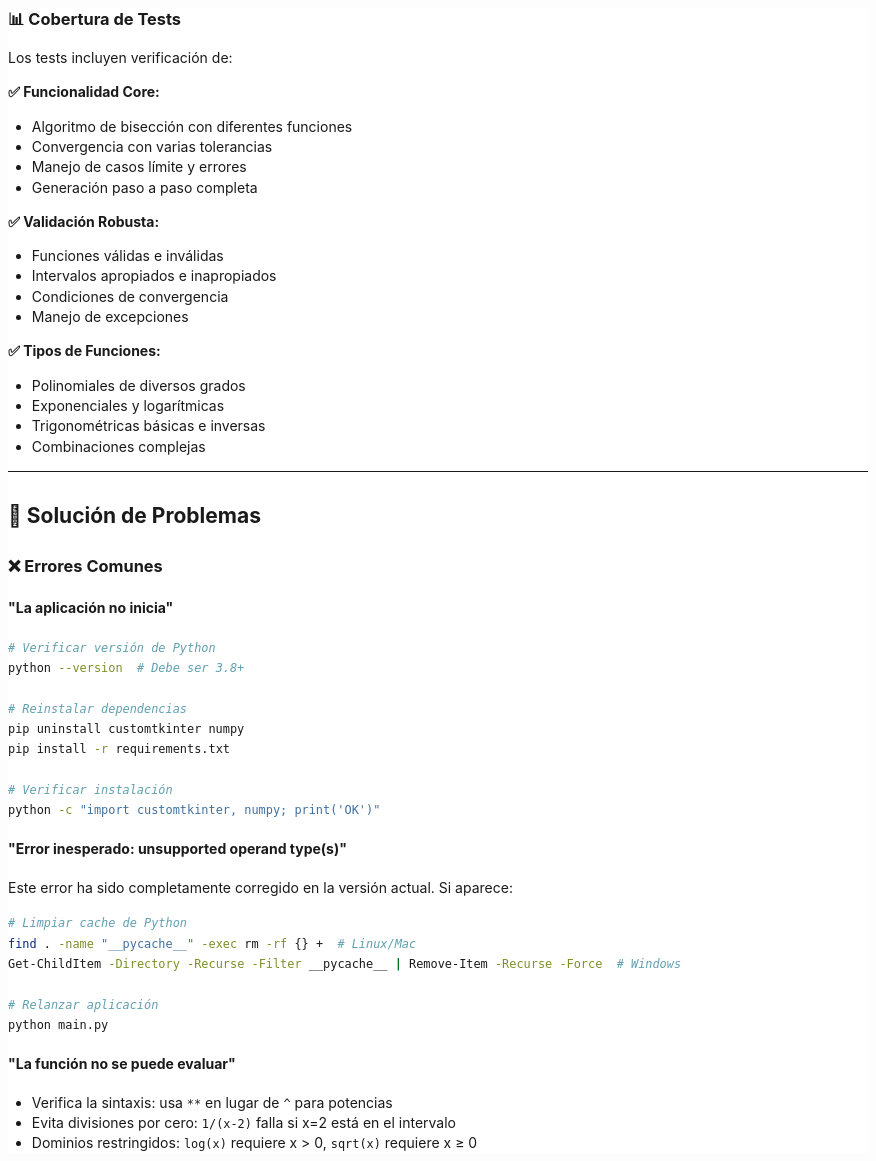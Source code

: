 ### 📊 Cobertura de Tests
Los tests incluyen verificación de:

**✅ Funcionalidad Core:**
- Algoritmo de bisección con diferentes funciones
- Convergencia con varias tolerancias  
- Manejo de casos límite y errores
- Generación paso a paso completa

**✅ Validación Robusta:**
- Funciones válidas e inválidas
- Intervalos apropiados e inapropiados
- Condiciones de convergencia
- Manejo de excepciones

**✅ Tipos de Funciones:**
- Polinomiales de diversos grados
- Exponenciales y logarítmicas  
- Trigonométricas básicas e inversas
- Combinaciones complejas

---

## 🚨 Solución de Problemas

### ❌ Errores Comunes

#### **"La aplicación no inicia"**
```bash
# Verificar versión de Python
python --version  # Debe ser 3.8+

# Reinstalar dependencias
pip uninstall customtkinter numpy
pip install -r requirements.txt

# Verificar instalación
python -c "import customtkinter, numpy; print('OK')"
```

#### **"Error inesperado: unsupported operand type(s)"**
Este error ha sido completamente corregido en la versión actual. Si aparece:
```bash
# Limpiar cache de Python
find . -name "__pycache__" -exec rm -rf {} +  # Linux/Mac
Get-ChildItem -Directory -Recurse -Filter __pycache__ | Remove-Item -Recurse -Force  # Windows

# Relanzar aplicación
python main.py
```

#### **"La función no se puede evaluar"**
- Verifica la sintaxis: usa `**` en lugar de `^` para potencias
- Evita divisiones por cero: `1/(x-2)` falla si x=2 está en el intervalo
- Dominios restringidos: `log(x)` requiere x > 0, `sqrt(x)` requiere x ≥ 0
